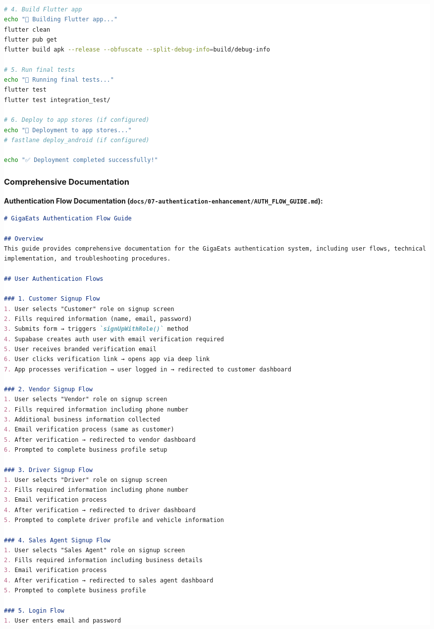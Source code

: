 ```bash
# 4. Build Flutter app
echo "📱 Building Flutter app..."
flutter clean
flutter pub get
flutter build apk --release --obfuscate --split-debug-info=build/debug-info

# 5. Run final tests
echo "🧪 Running final tests..."
flutter test
flutter test integration_test/

# 6. Deploy to app stores (if configured)
echo "🏪 Deployment to app stores..."
# fastlane deploy_android (if configured)

echo "✅ Deployment completed successfully!"
```

### **Comprehensive Documentation**

**Authentication Flow Documentation (`docs/07-authentication-enhancement/AUTH_FLOW_GUIDE.md`):**

```markdown
# GigaEats Authentication Flow Guide

## Overview
This guide provides comprehensive documentation for the GigaEats authentication system, including user flows, technical implementation, and troubleshooting procedures.

## User Authentication Flows

### 1. Customer Signup Flow
1. User selects "Customer" role on signup screen
2. Fills required information (name, email, password)
3. Submits form → triggers `signUpWithRole()` method
4. Supabase creates auth user with email verification required
5. User receives branded verification email
6. User clicks verification link → opens app via deep link
7. App processes verification → user logged in → redirected to customer dashboard

### 2. Vendor Signup Flow
1. User selects "Vendor" role on signup screen
2. Fills required information including phone number
3. Additional business information collected
4. Email verification process (same as customer)
5. After verification → redirected to vendor dashboard
6. Prompted to complete business profile setup

### 3. Driver Signup Flow
1. User selects "Driver" role on signup screen
2. Fills required information including phone number
3. Email verification process
4. After verification → redirected to driver dashboard
5. Prompted to complete driver profile and vehicle information

### 4. Sales Agent Signup Flow
1. User selects "Sales Agent" role on signup screen
2. Fills required information including business details
3. Email verification process
4. After verification → redirected to sales agent dashboard
5. Prompted to complete business profile

### 5. Login Flow
1. User enters email and password
```